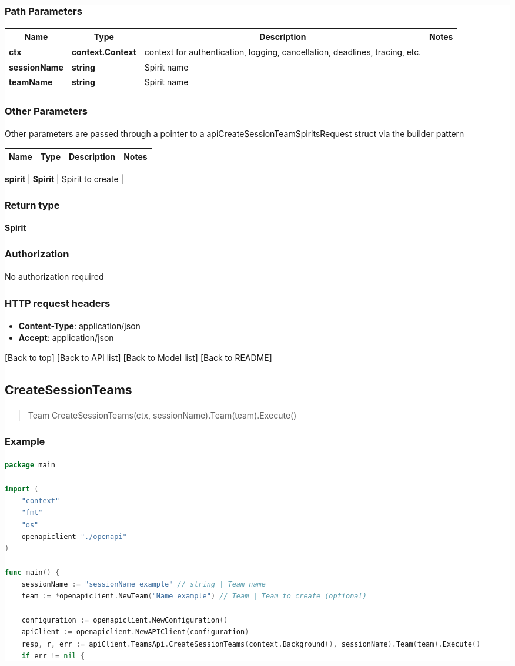 
### Path Parameters


Name | Type | Description  | Notes
------------- | ------------- | ------------- | -------------
**ctx** | **context.Context** | context for authentication, logging, cancellation, deadlines, tracing, etc.
**sessionName** | **string** | Spirit name | 
**teamName** | **string** | Spirit name | 

### Other Parameters

Other parameters are passed through a pointer to a apiCreateSessionTeamSpiritsRequest struct via the builder pattern


Name | Type | Description  | Notes
------------- | ------------- | ------------- | -------------


 **spirit** | [**Spirit**](Spirit.md) | Spirit to create | 

### Return type

[**Spirit**](Spirit.md)

### Authorization

No authorization required

### HTTP request headers

- **Content-Type**: application/json
- **Accept**: application/json

[[Back to top]](#) [[Back to API list]](../README.md#documentation-for-api-endpoints)
[[Back to Model list]](../README.md#documentation-for-models)
[[Back to README]](../README.md)


## CreateSessionTeams

> Team CreateSessionTeams(ctx, sessionName).Team(team).Execute()





### Example

```go
package main

import (
    "context"
    "fmt"
    "os"
    openapiclient "./openapi"
)

func main() {
    sessionName := "sessionName_example" // string | Team name
    team := *openapiclient.NewTeam("Name_example") // Team | Team to create (optional)

    configuration := openapiclient.NewConfiguration()
    apiClient := openapiclient.NewAPIClient(configuration)
    resp, r, err := apiClient.TeamsApi.CreateSessionTeams(context.Background(), sessionName).Team(team).Execute()
    if err != nil {
```
